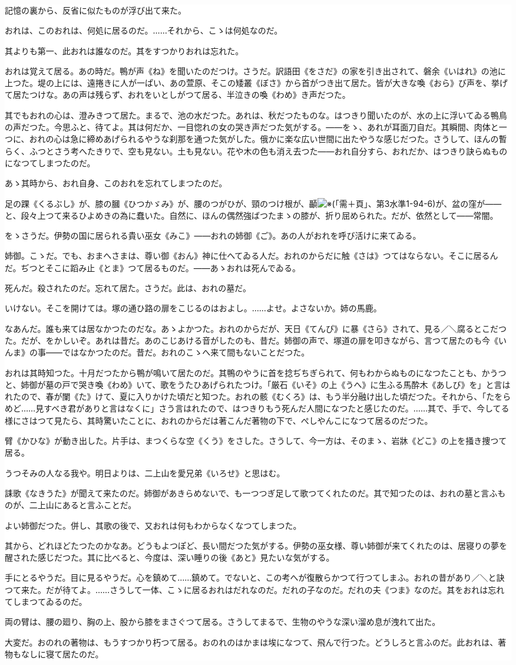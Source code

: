 記憶の裏から、反省に似たものが浮び出て来た。


おれは、このおれは、何処に居るのだ。……それから、こゝは何処なのだ。



其よりも第一、此おれは誰なのだ。其をすつかりおれは忘れた。


おれは覚えて居る。あの時だ。鴨が声《ね》を聞いたのだつけ。さうだ。訳語田《をさだ》の家を引き出されて、磐余《いはれ》の池に上つた。堤の上には、遠捲きに人が一ぱい、あの萱原、そこの矮叢《ぼさ》から首がつき出て居た。皆が大きな喚《おら》び声を、挙げて居たつけな。あの声は残らず、おれをいとしがつて居る、半泣きの喚《わめ》き声だつた。

其でもおれの心は、澄みきつて居た。まるで、池の水だつた。あれは、秋だつたものな。はつきり聞いたのが、水の上に浮いてゐる鴨鳥の声だつた。今思ふと、待てよ。其は何だか、一目惚れの女の哭き声だつた気がする。――をゝ、あれが耳面刀自だ。其瞬間、肉体と一つに、おれの心は急に締めあげられるやうな刹那を通つた気がした。俄かに楽な広い世間に出たやうな感じだつた。さうして、ほんの暫らく、ふつとさう考へたきりで、空も見ない。土も見ない。花や木の色も消え去つた――おれ自分すら、おれだか、はつきり訣らぬものになつてしまつたのだ。

あゝ其時から、おれ自身、このおれを忘れてしまつたのだ。



足の踝《くるぶし》が、膝の膕《ひつかゞみ》が、腰のつがひが、頸のつけ根が、顳![※(「需＋頁」、第3水準1-94-6)](https://www.aozora.gr.jp/cards/000933/files/../../../gaiji/1-94/1-94-06.png)が、盆の窪が――と、段々上つて来るひよめきの為に蠢いた。自然に、ほんの偶然強ばつたまゝの膝が、折り屈められた。だが、依然として――常闇。


をゝさうだ。伊勢の国に居られる貴い巫女《みこ》――おれの姉御《ご》。あの人がおれを呼び活けに来てゐる。

姉御。こゝだ。でも、おまへさまは、尊い御《おん》神に仕へてゐる人だ。おれのからだに触《さは》つてはならない。そこに居るんだ。ぢつとそこに蹈み止《とま》つて居るものだ。――あゝおれは死んでゐる。

死んだ。殺されたのだ。忘れて居た。さうだ。此は、おれの墓だ。

いけない。そこを開けては。塚の通ひ路の扉をこじるのはおよし。……よせ。よさないか。姉の馬鹿。

なあんだ。誰も来ては居なかつたのだな。あゝよかつた。おれのからだが、天日《てんぴ》に暴《さら》されて、見る／＼腐るとこだつた。だが、をかしいぞ。あれは昔だ。あのこじあける音がしたのも、昔だ。姉御の声で、塚道の扉を叩きながら、言つて居たのも今《いんま》の事――ではなかつたのだ。昔だ。おれのこゝへ来て間もないことだつた。

おれは其時知つた。十月だつたから鴨が鳴いて居たのだ。其鴨のやうに首を捻ぢちぎられて、何もわからぬものになつたことも、かうつと、姉御が墓の戸で哭き喚《わめ》いて、歌をうたひあげられたつけ。「厳石《いそ》の上《うへ》に生ふる馬酔木《あしび》を」と言はれたので、春が闌《た》けて、夏に入りかけた頃だと知つた。おれの骸《むくろ》は、もう半分融け出した頃だつた。それから、「たをらめど……見すべき君がありと言はなくに」さう言はれたので、はつきりもう死んだ人間になつたと感じたのだ。……其で、手で、今してる様にさはつて見たら、其時驚いたことに、おれのからだは著こんだ著物の下で、ぺしやんこになつて居るのだつた。



臂《かひな》が動き出した。片手は、まつくらな空《くう》をさした。さうして、今一方は、そのまゝ、岩牀《どこ》の上を掻き捜つて居る。


うつそみの人なる我や。明日よりは、二上山を愛兄弟《いろせ》と思はむ。




誄歌《なきうた》が聞えて来たのだ。姉御があきらめないで、も一つつぎ足して歌つてくれたのだ。其で知つたのは、おれの墓と言ふものが、二上山にあると言ふことだ。

よい姉御だつた。併し、其歌の後で、又おれは何もわからなくなつてしまつた。

其から、どれほどたつたのかなあ。どうもよつぽど、長い間だつた気がする。伊勢の巫女様、尊い姉御が来てくれたのは、居寝りの夢を醒された感じだつた。其に比べると、今度は、深い睡りの後《あと》見たいな気がする。

手にとるやうだ。目に見るやうだ。心を鎮めて……鎮めて。でないと、この考へが復散らかつて行つてしまふ。おれの昔があり／＼と訣つて来た。だが待てよ。……さうして一体、こゝに居るおれはだれなのだ。だれの子なのだ。だれの夫《つま》なのだ。其をおれは忘れてしまつてゐるのだ。



両の臂は、腰の廻り、胸の上、股から膝をまさぐつて居る。さうしてまるで、生物のやうな深い溜め息が洩れて出た。


大変だ。おのれの著物は、もうすつかり朽つて居る。おのれのはかまは埃になつて、飛んで行つた。どうしろと言ふのだ。此おれは、著物もなしに寝て居たのだ。
